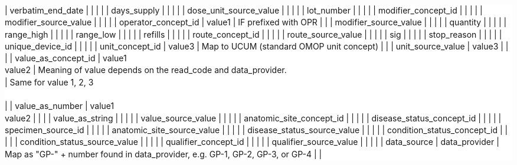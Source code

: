 | verbatim_end_date |  |  |  |
| days_supply |  |  |  |
| dose_unit_source_value |  |  |  |
| lot_number |  |  |  |
| modifier_concept_id |  |  |  |
| modifier_source_value |  |  |  |
| operator_concept_id | value1 | IF prefixed with OPR |  |
| modifier_source_value |  |  |  |
| quantity |  |  |  |
| range_high |  |  |  |
| range_low |  |  |  |
| refills |  |  |  |
| route_concept_id |  |  |  |
| route_source_value |  |  |  |
| sig |  |  |  |
| stop_reason |  |  |  |
| unique_device_id |  |  |  |
| unit_concept_id | value3 | Map to UCUM (standard OMOP unit concept) |  |
| unit_source_value | value3 |  |  |
| value_as_concept_id | value1<br>value2 | Meaning of value depends on the read_code and data_provider.<br> | Same for value 1, 2, 3<br><br> |
| value_as_number | value1<br>value2 |  |  |
| value_as_string |  |  |  |
| value_source_value |  |  |  |
| anatomic_site_concept_id |  |  |  |
| disease_status_concept_id |  |  |  |
| specimen_source_id |  |  |  |
| anatomic_site_source_value |  |  |  |
| disease_status_source_value |  |  |  |
| condition_status_concept_id |  |  |  |
| condition_status_source_value |  |  |  |
| qualifier_concept_id |  |  |  |
| qualifier_source_value |  |  |  | 
| data_source | data_provider | Map as "GP-" + number found in data_provider, e.g. GP-1, GP-2, GP-3, or GP-4 |  |

